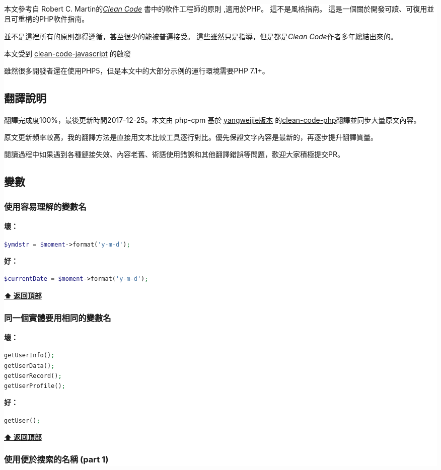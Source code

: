 
本文參考自 Robert C. Martin的[*Clean Code*](https://www.amazon.com/Clean-Code-Handbook-Software-Craftsmanship/dp/0132350882)  書中的軟件工程師的原則
,適用於PHP。 這不是風格指南。 這是一個關於開發可讀、可復用並且可重構的PHP軟件指南。

並不是這裡所有的原則都得遵循，甚至很少的能被普遍接受。 這些雖然只是指導，但是都是*Clean Code*作者多年總結出來的。

本文受到 [clean-code-javascript](https://github.com/ryanmcdermott/clean-code-javascript) 的啟發

雖然很多開發者還在使用PHP5，但是本文中的大部分示例的運行環境需要PHP 7.1+。

## 翻譯說明

翻譯完成度100%，最後更新時間2017-12-25。本文由 php-cpm 基於 [yangweijie版本](https://github.com/yangweijie/clean-code-php) 的[clean-code-php](https://github.com/jupeter/clean-code-php)翻譯並同步大量原文內容。

原文更新頻率較高，我的翻譯方法是直接用文本比較工具逐行對比。優先保證文字內容是最新的，再逐步提升翻譯質量。

閱讀過程中如果遇到各種鏈接失效、內容老舊、術語使用錯誤和其他翻譯錯誤等問題，歡迎大家積極提交PR。

## **變數**

### 使用容易理解的變數名

**壞：**

```php
$ymdstr = $moment->format('y-m-d');
```

**好：**

```php
$currentDate = $moment->format('y-m-d');
```

**[⬆ 返回頂部](#目錄)**

### 同一個實體要用相同的變數名

**壞：**

```php
getUserInfo();
getUserData();
getUserRecord();
getUserProfile();
```

**好：**

```php
getUser();
```

**[⬆ 返回頂部](#目錄)**

### 使用便於搜索的名稱 (part 1)
